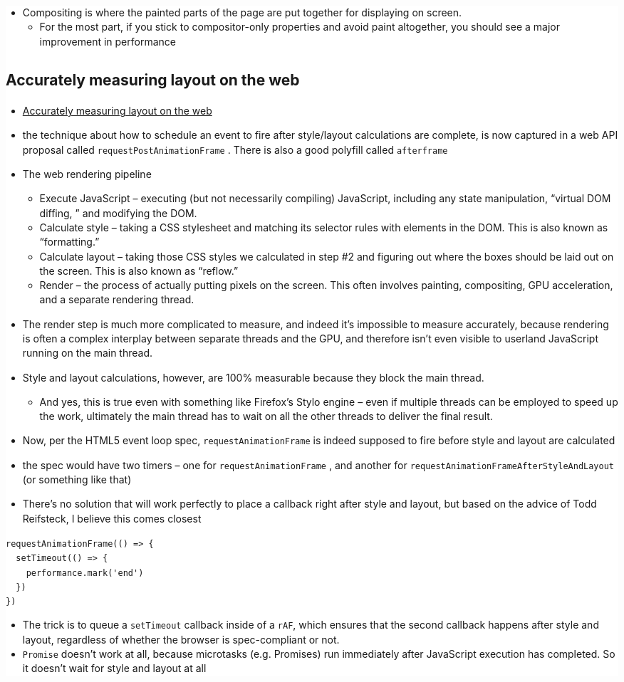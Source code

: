 - Compositing is where the painted parts of the page are put together for displaying on screen.
  - For the most part, if you stick to compositor-only properties and avoid paint altogether, you should see a major improvement in performance

## Accurately measuring layout on the web

- [Accurately measuring layout on the web](https://nolanlawson.com/2018/09/25/accurately-measuring-layout-on-the-web/)

- the technique about how to schedule an event to fire after style/layout calculations are complete, is now captured in a web API proposal called `requestPostAnimationFrame` . There is also a good polyfill called `afterframe`
- The web rendering pipeline
  - Execute JavaScript – executing (but not necessarily compiling) JavaScript, including any state manipulation, “virtual DOM diffing, ” and modifying the DOM.
  - Calculate style – taking a CSS stylesheet and matching its selector rules with elements in the DOM. This is also known as “formatting.”
  - Calculate layout – taking those CSS styles we calculated in step #2 and figuring out where the boxes should be laid out on the screen. This is also known as “reflow.”
  - Render – the process of actually putting pixels on the screen. This often involves painting, compositing, GPU acceleration, and a separate rendering thread.
- The render step is much more complicated to measure, and indeed it’s impossible to measure accurately, because rendering is often a complex interplay between separate threads and the GPU, and therefore isn’t even visible to userland JavaScript running on the main thread.
- Style and layout calculations, however, are 100% measurable because they block the main thread. 
  - And yes, this is true even with something like Firefox’s Stylo engine – even if multiple threads can be employed to speed up the work, ultimately the main thread has to wait on all the other threads to deliver the final result.
- Now, per the HTML5 event loop spec, `requestAnimationFrame` is indeed supposed to fire before style and layout are calculated
- the spec would have two timers – one for `requestAnimationFrame` , and another for `requestAnimationFrameAfterStyleAndLayout` (or something like that)
- There’s no solution that will work perfectly to place a callback right after style and layout, but based on the advice of Todd Reifsteck, I believe this comes closest

``` JS
requestAnimationFrame(() => {
  setTimeout(() => {
    performance.mark('end')
  })
})
```
- The trick is to queue a `setTimeout` callback inside of a `rAF`, which ensures that the second callback happens after style and layout, regardless of whether the browser is spec-compliant or not.
- `Promise` doesn’t work at all, because microtasks (e.g. Promises) run immediately after JavaScript execution has completed. So it doesn’t wait for style and layout at all

